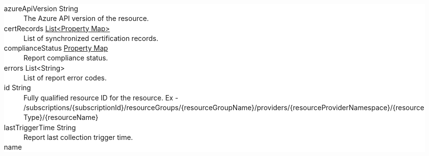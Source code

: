 <div>
<pulumi-choosable type="language" values="yaml">
<dl class="resources-properties"><dt class="property-"
            title="">
        <span id="azureapiversion_yaml">
<a data-swiftype-name="resource-property" data-swiftype-type="text" href="#azureapiversion_yaml" style="color: inherit; text-decoration: inherit;">azure<wbr>Api<wbr>Version</a>
</span>
        <span class="property-indicator"></span>
        <span class="property-type">String</span>
    </dt>
    <dd>The Azure API version of the resource.</dd><dt class="property-"
            title="">
        <span id="certrecords_yaml">
<a data-swiftype-name="resource-property" data-swiftype-type="text" href="#certrecords_yaml" style="color: inherit; text-decoration: inherit;">cert<wbr>Records</a>
</span>
        <span class="property-indicator"></span>
        <span class="property-type"><a href="#certsyncrecordresponse">List&lt;Property Map&gt;</a></span>
    </dt>
    <dd>List of synchronized certification records.</dd><dt class="property-"
            title="">
        <span id="compliancestatus_yaml">
<a data-swiftype-name="resource-property" data-swiftype-type="text" href="#compliancestatus_yaml" style="color: inherit; text-decoration: inherit;">compliance<wbr>Status</a>
</span>
        <span class="property-indicator"></span>
        <span class="property-type"><a href="#reportcompliancestatusresponse">Property Map</a></span>
    </dt>
    <dd>Report compliance status.</dd><dt class="property-"
            title="">
        <span id="errors_yaml">
<a data-swiftype-name="resource-property" data-swiftype-type="text" href="#errors_yaml" style="color: inherit; text-decoration: inherit;">errors</a>
</span>
        <span class="property-indicator"></span>
        <span class="property-type">List&lt;String&gt;</span>
    </dt>
    <dd>List of report error codes.</dd><dt class="property-"
            title="">
        <span id="id_yaml">
<a data-swiftype-name="resource-property" data-swiftype-type="text" href="#id_yaml" style="color: inherit; text-decoration: inherit;">id</a>
</span>
        <span class="property-indicator"></span>
        <span class="property-type">String</span>
    </dt>
    <dd>Fully qualified resource ID for the resource. Ex - /subscriptions/{subscriptionId}/resourceGroups/{resourceGroupName}/providers/{resourceProviderNamespace}/{resourceType}/{resourceName}</dd><dt class="property-"
            title="">
        <span id="lasttriggertime_yaml">
<a data-swiftype-name="resource-property" data-swiftype-type="text" href="#lasttriggertime_yaml" style="color: inherit; text-decoration: inherit;">last<wbr>Trigger<wbr>Time</a>
</span>
        <span class="property-indicator"></span>
        <span class="property-type">String</span>
    </dt>
    <dd>Report last collection trigger time.</dd><dt class="property-"
            title="">
        <span id="name_yaml">
<a data-swiftype-name="resource-property" data-swiftype-type="text" href="#name_yaml" style="color: inherit; text-decoration: inherit;">name</a>
</span>